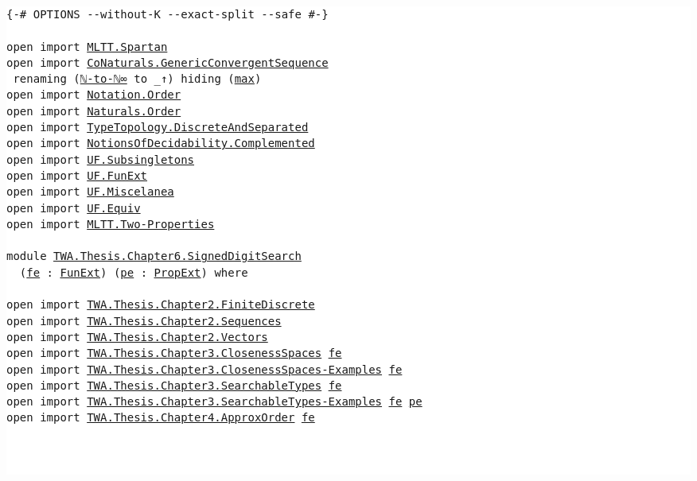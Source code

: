 <pre class="Agda"><a id="9" class="Symbol">{-#</a> <a id="13" class="Keyword">OPTIONS</a> <a id="21" class="Pragma">--without-K</a> <a id="33" class="Pragma">--exact-split</a> <a id="47" class="Pragma">--safe</a> <a id="54" class="Symbol">#-}</a>

<a id="59" class="Keyword">open</a> <a id="64" class="Keyword">import</a> <a id="71" href="MLTT.Spartan.html" class="Module">MLTT.Spartan</a>
<a id="84" class="Keyword">open</a> <a id="89" class="Keyword">import</a> <a id="96" href="CoNaturals.GenericConvergentSequence.html" class="Module">CoNaturals.GenericConvergentSequence</a>
 <a id="134" class="Keyword">renaming</a> <a id="143" class="Symbol">(</a><a id="144" href="CoNaturals.GenericConvergentSequence.html#6813" class="Function">ℕ-to-ℕ∞</a> <a id="152" class="Symbol">to</a> <a id="155" class="Function">_↑</a><a id="157" class="Symbol">)</a> <a id="159" class="Keyword">hiding</a> <a id="166" class="Symbol">(</a><a id="167" href="CoNaturals.GenericConvergentSequence.html#17576" class="Function">max</a><a id="170" class="Symbol">)</a>
<a id="172" class="Keyword">open</a> <a id="177" class="Keyword">import</a> <a id="184" href="Notation.Order.html" class="Module">Notation.Order</a>
<a id="199" class="Keyword">open</a> <a id="204" class="Keyword">import</a> <a id="211" href="Naturals.Order.html" class="Module">Naturals.Order</a>
<a id="226" class="Keyword">open</a> <a id="231" class="Keyword">import</a> <a id="238" href="TypeTopology.DiscreteAndSeparated.html" class="Module">TypeTopology.DiscreteAndSeparated</a>
<a id="272" class="Keyword">open</a> <a id="277" class="Keyword">import</a> <a id="284" href="NotionsOfDecidability.Complemented.html" class="Module">NotionsOfDecidability.Complemented</a>
<a id="319" class="Keyword">open</a> <a id="324" class="Keyword">import</a> <a id="331" href="UF.Subsingletons.html" class="Module">UF.Subsingletons</a>
<a id="348" class="Keyword">open</a> <a id="353" class="Keyword">import</a> <a id="360" href="UF.FunExt.html" class="Module">UF.FunExt</a>
<a id="370" class="Keyword">open</a> <a id="375" class="Keyword">import</a> <a id="382" href="UF.Miscelanea.html" class="Module">UF.Miscelanea</a>
<a id="396" class="Keyword">open</a> <a id="401" class="Keyword">import</a> <a id="408" href="UF.Equiv.html" class="Module">UF.Equiv</a>
<a id="417" class="Keyword">open</a> <a id="422" class="Keyword">import</a> <a id="429" href="MLTT.Two-Properties.html" class="Module">MLTT.Two-Properties</a>

<a id="450" class="Keyword">module</a> <a id="457" href="TWA.Thesis.Chapter6.SignedDigitSearch.html" class="Module">TWA.Thesis.Chapter6.SignedDigitSearch</a>
  <a id="497" class="Symbol">(</a><a id="498" href="TWA.Thesis.Chapter6.SignedDigitSearch.html#498" class="Bound">fe</a> <a id="501" class="Symbol">:</a> <a id="503" href="UF.FunExt.html#970" class="Function">FunExt</a><a id="509" class="Symbol">)</a> <a id="511" class="Symbol">(</a><a id="512" href="TWA.Thesis.Chapter6.SignedDigitSearch.html#512" class="Bound">pe</a> <a id="515" class="Symbol">:</a> <a id="517" href="UF.Subsingletons.html#14254" class="Function">PropExt</a><a id="524" class="Symbol">)</a> <a id="526" class="Keyword">where</a>

<a id="533" class="Keyword">open</a> <a id="538" class="Keyword">import</a> <a id="545" href="TWA.Thesis.Chapter2.FiniteDiscrete.html" class="Module">TWA.Thesis.Chapter2.FiniteDiscrete</a>
<a id="580" class="Keyword">open</a> <a id="585" class="Keyword">import</a> <a id="592" href="TWA.Thesis.Chapter2.Sequences.html" class="Module">TWA.Thesis.Chapter2.Sequences</a>
<a id="622" class="Keyword">open</a> <a id="627" class="Keyword">import</a> <a id="634" href="TWA.Thesis.Chapter2.Vectors.html" class="Module">TWA.Thesis.Chapter2.Vectors</a>
<a id="662" class="Keyword">open</a> <a id="667" class="Keyword">import</a> <a id="674" href="TWA.Thesis.Chapter3.ClosenessSpaces.html" class="Module">TWA.Thesis.Chapter3.ClosenessSpaces</a> <a id="710" href="TWA.Thesis.Chapter6.SignedDigitSearch.html#498" class="Bound">fe</a>
<a id="713" class="Keyword">open</a> <a id="718" class="Keyword">import</a> <a id="725" href="TWA.Thesis.Chapter3.ClosenessSpaces-Examples.html" class="Module">TWA.Thesis.Chapter3.ClosenessSpaces-Examples</a> <a id="770" href="TWA.Thesis.Chapter6.SignedDigitSearch.html#498" class="Bound">fe</a>
<a id="773" class="Keyword">open</a> <a id="778" class="Keyword">import</a> <a id="785" href="TWA.Thesis.Chapter3.SearchableTypes.html" class="Module">TWA.Thesis.Chapter3.SearchableTypes</a> <a id="821" href="TWA.Thesis.Chapter6.SignedDigitSearch.html#498" class="Bound">fe</a>
<a id="824" class="Keyword">open</a> <a id="829" class="Keyword">import</a> <a id="836" href="TWA.Thesis.Chapter3.SearchableTypes-Examples.html" class="Module">TWA.Thesis.Chapter3.SearchableTypes-Examples</a> <a id="881" href="TWA.Thesis.Chapter6.SignedDigitSearch.html#498" class="Bound">fe</a> <a id="884" href="TWA.Thesis.Chapter6.SignedDigitSearch.html#512" class="Bound">pe</a>
<a id="887" class="Keyword">open</a> <a id="892" class="Keyword">import</a> <a id="899" href="TWA.Thesis.Chapter4.ApproxOrder.html" class="Module">TWA.Thesis.Chapter4.ApproxOrder</a> <a id="931" href="TWA.Thesis.Chapter6.SignedDigitSearch.html#498" class="Bound">fe</a>